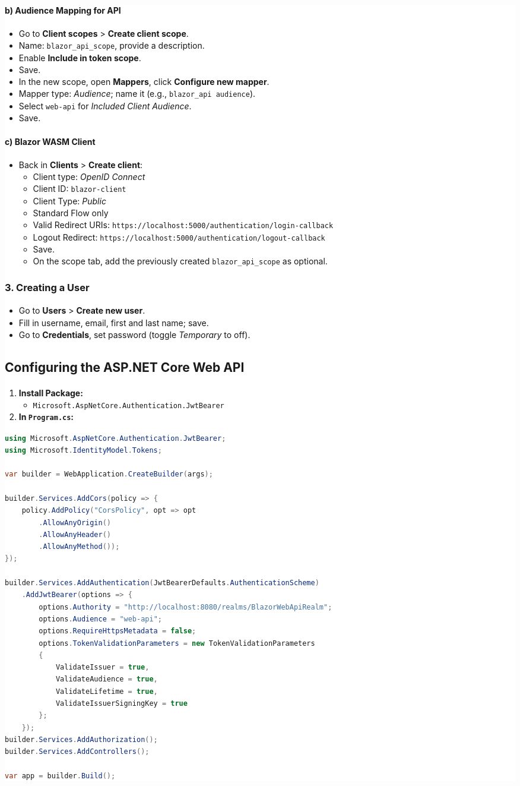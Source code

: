 #### b) Audience Mapping for API

- Go to **Client scopes** > **Create client scope**.
- Name: `blazor_api_scope`, provide a description.
- Enable **Include in token scope**.
- Save.
- In the new scope, open **Mappers**, click **Configure new mapper**.
- Mapper type: _Audience_; name it (e.g., `blazor_api audience`).
- Select `web-api` for _Included Client Audience_.
- Save.

#### c) Blazor WASM Client

- Back in **Clients** > **Create client**:
  - Client type: _OpenID Connect_
  - Client ID: `blazor-client`
  - Client Type: _Public_
  - Standard Flow only
  - Valid Redirect URIs: `https://localhost:5000/authentication/login-callback`
  - Logout Redirect: `https://localhost:5000/authentication/logout-callback`
  - Save.
  - On the scope tab, add the previously created `blazor_api_scope` as optional.

### 3. Creating a User

- Go to **Users** > **Create new user**.
- Fill in username, email, first and last name; save.
- Go to **Credentials**, set password (toggle _Temporary_ to off).

## Configuring the ASP.NET Core Web API

1. **Install Package:**
   - `Microsoft.AspNetCore.Authentication.JwtBearer`
2. **In `Program.cs`:**

```csharp
using Microsoft.AspNetCore.Authentication.JwtBearer;
using Microsoft.IdentityModel.Tokens;

var builder = WebApplication.CreateBuilder(args);

builder.Services.AddCors(policy => {
    policy.AddPolicy("CorsPolicy", opt => opt
        .AllowAnyOrigin()
        .AllowAnyHeader()
        .AllowAnyMethod());
});

builder.Services.AddAuthentication(JwtBearerDefaults.AuthenticationScheme)
    .AddJwtBearer(options => {
        options.Authority = "http://localhost:8080/realms/BlazorWebApiRealm";
        options.Audience = "web-api";
        options.RequireHttpsMetadata = false;
        options.TokenValidationParameters = new TokenValidationParameters
        {
            ValidateIssuer = true,
            ValidateAudience = true,
            ValidateLifetime = true,
            ValidateIssuerSigningKey = true
        };
    });
builder.Services.AddAuthorization();
builder.Services.AddControllers();

var app = builder.Build();
```
